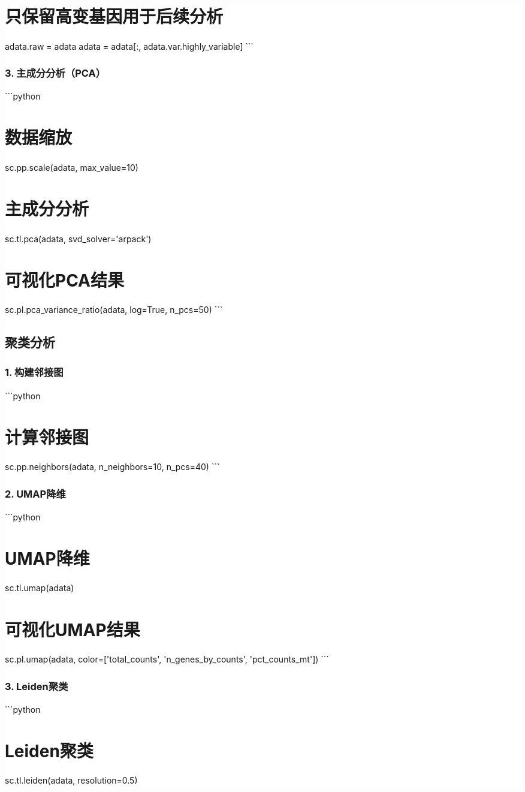 # 只保留高变基因用于后续分析
adata.raw = adata
adata = adata[:, adata.var.highly_variable]
\`\`\`

### 3. 主成分分析（PCA）

\`\`\`python
# 数据缩放
sc.pp.scale(adata, max_value=10)

# 主成分分析
sc.tl.pca(adata, svd_solver='arpack')

# 可视化PCA结果
sc.pl.pca_variance_ratio(adata, log=True, n_pcs=50)
\`\`\`

## 聚类分析

### 1. 构建邻接图

\`\`\`python
# 计算邻接图
sc.pp.neighbors(adata, n_neighbors=10, n_pcs=40)
\`\`\`

### 2. UMAP降维

\`\`\`python
# UMAP降维
sc.tl.umap(adata)

# 可视化UMAP结果
sc.pl.umap(adata, color=['total_counts', 'n_genes_by_counts', 'pct_counts_mt'])
\`\`\`

### 3. Leiden聚类

\`\`\`python
# Leiden聚类
sc.tl.leiden(adata, resolution=0.5)
